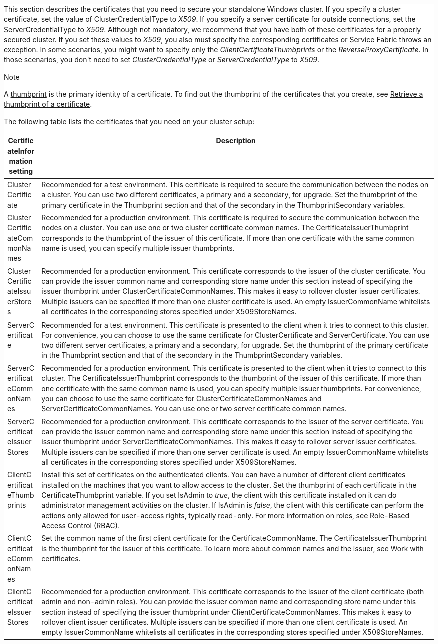 This section describes the certificates that you need to secure your standalone Windows cluster. If you specify a cluster certificate, set the value of ClusterCredentialType to _X509_. If you specify a server certificate for outside connections, set the ServerCredentialType to _X509_. Although not mandatory, we recommend that you have both of these certificates for a properly secured cluster. If you set these values to *X509*, you also must specify the corresponding certificates or Service Fabric throws an exception. In some scenarios, you might want to specify only the _ClientCertificateThumbprints_ or the _ReverseProxyCertificate_. In those scenarios, you don't need to set _ClusterCredentialType_ or _ServerCredentialType_ to _X509_.


> [!NOTE]
> A [thumbprint](https://en.wikipedia.org/wiki/Public_key_fingerprint) is the primary identity of a certificate. To find out the thumbprint of the certificates that you create, see [Retrieve a thumbprint of a certificate](https://msdn.microsoft.com/library/ms734695.aspx).
> 
> 

The following table lists the certificates that you need on your cluster setup:

| **CertificateInformation setting** | **Description** |
| --- | --- |
| ClusterCertificate |Recommended for a test environment. This certificate is required to secure the communication between the nodes on a cluster. You can use two different certificates, a primary and a secondary, for upgrade. Set the thumbprint of the primary certificate in the Thumbprint section and that of the secondary in the ThumbprintSecondary variables. |
| ClusterCertificateCommonNames |Recommended for a production environment. This certificate is required to secure the communication between the nodes on a cluster. You can use one or two cluster certificate common names. The CertificateIssuerThumbprint corresponds to the thumbprint of the issuer of this certificate. If more than one certificate with the same common name is used, you can specify multiple issuer thumbprints.|
| ClusterCertificateIssuerStores |Recommended for a production environment. This certificate corresponds to the issuer of the cluster certificate. You can provide the issuer common name and corresponding store name under this section instead of specifying the issuer thumbprint under ClusterCertificateCommonNames.  This makes it easy to rollover cluster issuer certificates. Multiple issuers can be specified if more than one cluster certificate is used. An empty IssuerCommonName whitelists all certificates in the corresponding stores specified under X509StoreNames.|
| ServerCertificate |Recommended for a test environment. This certificate is presented to the client when it tries to connect to this cluster. For convenience, you can choose to use the same certificate for ClusterCertificate and ServerCertificate. You can use two different server certificates, a primary and a secondary, for upgrade. Set the thumbprint of the primary certificate in the Thumbprint section and that of the secondary in the ThumbprintSecondary variables. |
| ServerCertificateCommonNames |Recommended for a production environment. This certificate is presented to the client when it tries to connect to this cluster. The CertificateIssuerThumbprint corresponds to the thumbprint of the issuer of this certificate. If more than one certificate with the same common name is used, you can specify multiple issuer thumbprints. For convenience, you can choose to use the same certificate for ClusterCertificateCommonNames and ServerCertificateCommonNames. You can use one or two server certificate common names. |
| ServerCertificateIssuerStores |Recommended for a production environment. This certificate corresponds to the issuer of the server certificate. You can provide the issuer common name and corresponding store name under this section instead of specifying the issuer thumbprint under ServerCertificateCommonNames.  This makes it easy to rollover server issuer certificates. Multiple issuers can be specified if more than one server certificate is used. An empty IssuerCommonName whitelists all certificates in the corresponding stores specified under X509StoreNames.|
| ClientCertificateThumbprints |Install this set of certificates on the authenticated clients. You can have a number of different client certificates installed on the machines that you want to allow access to the cluster. Set the thumbprint of each certificate in the CertificateThumbprint variable. If you set IsAdmin to *true*, the client with this certificate installed on it can do administrator management activities on the cluster. If IsAdmin is *false*, the client with this certificate can perform the actions only allowed for user-access rights, typically read-only. For more information on roles, see [Role-Based Access Control (RBAC)](service-fabric-cluster-security.md#role-based-access-control-rbac). |
| ClientCertificateCommonNames |Set the common name of the first client certificate for the CertificateCommonName. The CertificateIssuerThumbprint is the thumbprint for the issuer of this certificate. To learn more about common names and the issuer, see [Work with certificates](https://msdn.microsoft.com/library/ms731899.aspx). |
| ClientCertificateIssuerStores |Recommended for a production environment. This certificate corresponds to the issuer of the client certificate (both admin and non-admin roles). You can provide the issuer common name and corresponding store name under this section instead of specifying the issuer thumbprint under ClientCertificateCommonNames.  This makes it easy to rollover client issuer certificates. Multiple issuers can be specified if more than one client certificate is used. An empty IssuerCommonName whitelists all certificates in the corresponding stores specified under X509StoreNames.|